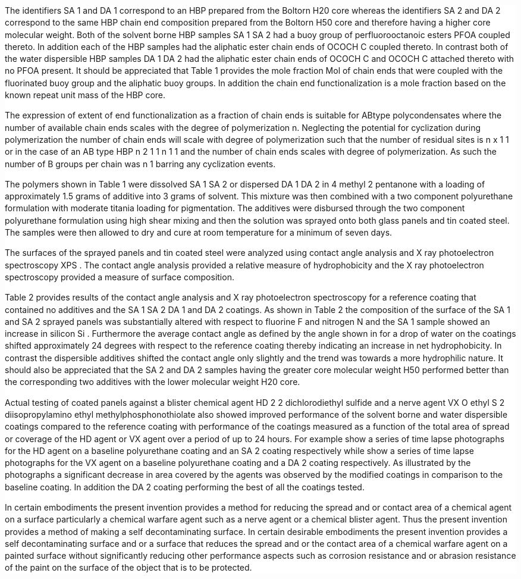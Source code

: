 The identifiers SA 1 and DA 1 correspond to an HBP prepared from the Boltorn H20 core whereas the identifiers SA 2 and DA 2 correspond to the same HBP chain end composition prepared from the Boltorn H50 core and therefore having a higher core molecular weight. Both of the solvent borne HBP samples SA 1 SA 2 had a buoy group of perfluorooctanoic esters PFOA coupled thereto. In addition each of the HBP samples had the aliphatic ester chain ends of OCOCH C coupled thereto. In contrast both of the water dispersible HBP samples DA 1 DA 2 had the aliphatic ester chain ends of OCOCH C and OCOCH C attached thereto with no PFOA present. It should be appreciated that Table 1 provides the mole fraction Mol of chain ends that were coupled with the fluorinated buoy group and the aliphatic buoy groups. In addition the chain end functionalization is a mole fraction based on the known repeat unit mass of the HBP core.

The expression of extent of end functionalization as a fraction of chain ends is suitable for ABtype polycondensates where the number of available chain ends scales with the degree of polymerization n. Neglecting the potential for cyclization during polymerization the number of chain ends will scale with degree of polymerization such that the number of residual sites is n x 1 1 or in the case of an AB type HBP n 2 1 1 n 1 1 and the number of chain ends scales with degree of polymerization. As such the number of B groups per chain was n 1 barring any cyclization events.

The polymers shown in Table 1 were dissolved SA 1 SA 2 or dispersed DA 1 DA 2 in 4 methyl 2 pentanone with a loading of approximately 1.5 grams of additive into 3 grams of solvent. This mixture was then combined with a two component polyurethane formulation with moderate titania loading for pigmentation. The additives were disbursed through the two component polyurethane formulation using high shear mixing and then the solution was sprayed onto both glass panels and tin coated steel. The samples were then allowed to dry and cure at room temperature for a minimum of seven days.

The surfaces of the sprayed panels and tin coated steel were analyzed using contact angle analysis and X ray photoelectron spectroscopy XPS . The contact angle analysis provided a relative measure of hydrophobicity and the X ray photoelectron spectroscopy provided a measure of surface composition.

Table 2 provides results of the contact angle analysis and X ray photoelectron spectroscopy for a reference coating that contained no additives and the SA 1 SA 2 DA 1 and DA 2 coatings. As shown in Table 2 the composition of the surface of the SA 1 and SA 2 sprayed panels was substantially altered with respect to fluorine F and nitrogen N and the SA 1 sample showed an increase in silicon Si . Furthermore the average contact angle as defined by the angle shown in for a drop of water on the coatings shifted approximately 24 degrees with respect to the reference coating thereby indicating an increase in net hydrophobicity. In contrast the dispersible additives shifted the contact angle only slightly and the trend was towards a more hydrophilic nature. It should also be appreciated that the SA 2 and DA 2 samples having the greater core molecular weight H50 performed better than the corresponding two additives with the lower molecular weight H20 core.

Actual testing of coated panels against a blister chemical agent HD 2 2 dichlorodiethyl sulfide and a nerve agent VX O ethyl S 2 diisopropylamino ethyl methylphosphonothiolate also showed improved performance of the solvent borne and water dispersible coatings compared to the reference coating with performance of the coatings measured as a function of the total area of spread or coverage of the HD agent or VX agent over a period of up to 24 hours. For example show a series of time lapse photographs for the HD agent on a baseline polyurethane coating and an SA 2 coating respectively while show a series of time lapse photographs for the VX agent on a baseline polyurethane coating and a DA 2 coating respectively. As illustrated by the photographs a significant decrease in area covered by the agents was observed by the modified coatings in comparison to the baseline coating. In addition the DA 2 coating performing the best of all the coatings tested.

In certain embodiments the present invention provides a method for reducing the spread and or contact area of a chemical agent on a surface particularly a chemical warfare agent such as a nerve agent or a chemical blister agent. Thus the present invention provides a method of making a self decontaminating surface. In certain desirable embodiments the present invention provides a self decontaminating surface and or a surface that reduces the spread and or the contact area of a chemical warfare agent on a painted surface without significantly reducing other performance aspects such as corrosion resistance and or abrasion resistance of the paint on the surface of the object that is to be protected.
